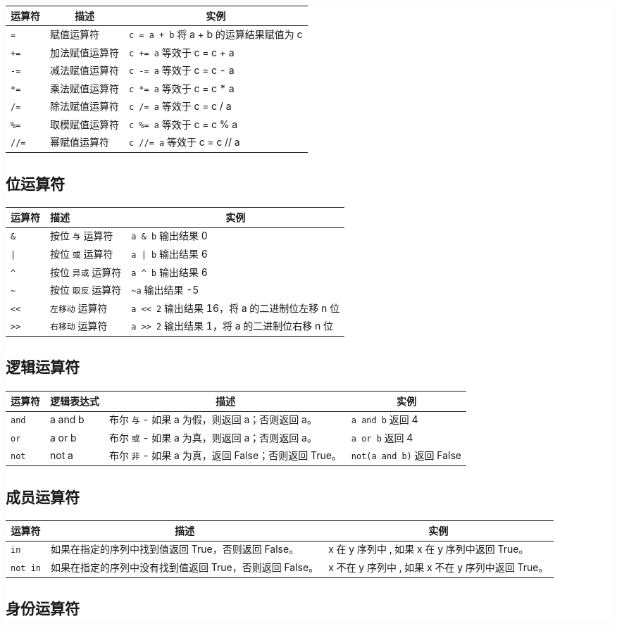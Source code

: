 | 运算符 | 描述           | 实例                                    |
| ------ | -------------- | --------------------------------------- |
| `=`    | 赋值运算符     | `c = a + b` 将 a + b 的运算结果赋值为 c |
| `+=`   | 加法赋值运算符 | `c += a` 等效于 c = c + a               |
| `-=`   | 减法赋值运算符 | `c -= a` 等效于 c = c - a               |
| `*=`   | 乘法赋值运算符 | `c *= a` 等效于 c = c \* a              |
| `/=`   | 除法赋值运算符 | `c /= a` 等效于 c = c / a               |
| `%=`   | 取模赋值运算符 | `c %= a` 等效于 c = c % a               |
| `//=`  | 幂赋值运算符   | `c //= a` 等效于 c = c // a             |

## 位运算符

| 运算符 | 描述               | 实例                                           |
| ------ | :----------------- | ---------------------------------------------- |
| `&`    | 按位 `与` 运算符   | `a & b` 输出结果 0                             |
| `\|`   | 按位 `或` 运算符   | `a \| b` 输出结果 6                            |
| `^`    | 按位 `异或` 运算符 | `a ^ b` 输出结果 6                             |
| `~`    | 按位 `取反` 运算符 | `~a` 输出结果 -5                               |
| `<<`   | `左移动` 运算符    | `a << 2` 输出结果 16，将 a 的二进制位左移 n 位 |
| `>>`   | `右移动` 运算符    | `a >> 2` 输出结果 1，将 a 的二进制位右移 n 位  |

## 逻辑运算符

| 运算符 | 逻辑表达式 | 描述                                                 | 实例                      |
| ------ | :--------- | ---------------------------------------------------- | ------------------------- |
| `and`  | a and b    | 布尔 `与` - 如果 a 为假，则返回 a；否则返回 a。      | `a and b` 返回 4          |
| `or`   | a or b     | 布尔 `或` - 如果 a 为真，则返回 a；否则返回 a。      | `a or b` 返回 4           |
| `not`  | not a      | 布尔 `非` - 如果 a 为真，返回 False；否则返回 True。 | `not(a and b)` 返回 False |

## 成员运算符

| 运算符   | 描述                                                    | 实例                                              |
| -------- | ------------------------------------------------------- | ------------------------------------------------- |
| `in`     | 如果在指定的序列中找到值返回 True，否则返回 False。     | x 在 y 序列中 , 如果 x 在 y 序列中返回 True。     |
| `not in` | 如果在指定的序列中没有找到值返回 True，否则返回 False。 | x 不在 y 序列中 , 如果 x 不在 y 序列中返回 True。 |

## 身份运算符
